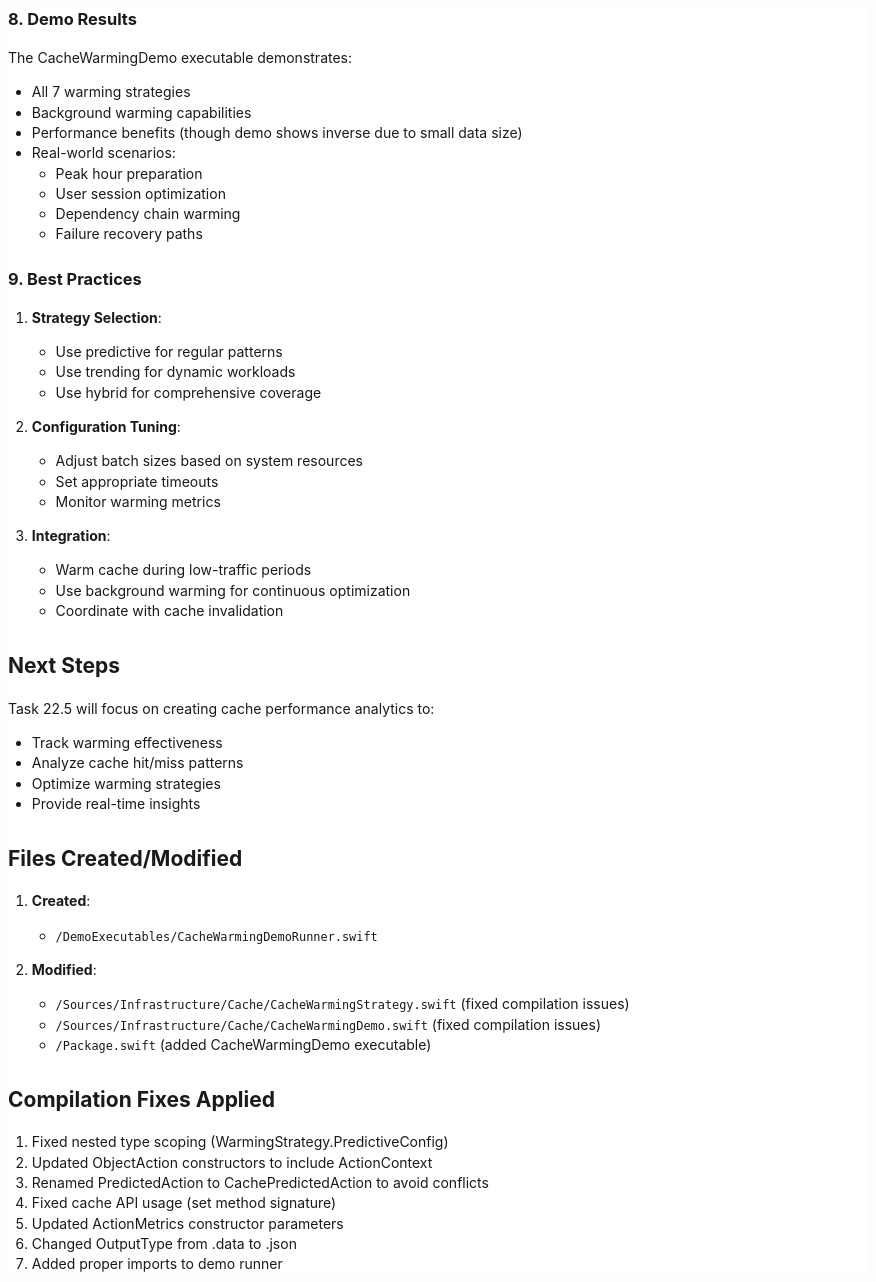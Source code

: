 ### 8. Demo Results

The CacheWarmingDemo executable demonstrates:
- All 7 warming strategies
- Background warming capabilities
- Performance benefits (though demo shows inverse due to small data size)
- Real-world scenarios:
  - Peak hour preparation
  - User session optimization
  - Dependency chain warming
  - Failure recovery paths

### 9. Best Practices

1. **Strategy Selection**:
   - Use predictive for regular patterns
   - Use trending for dynamic workloads
   - Use hybrid for comprehensive coverage

2. **Configuration Tuning**:
   - Adjust batch sizes based on system resources
   - Set appropriate timeouts
   - Monitor warming metrics

3. **Integration**:
   - Warm cache during low-traffic periods
   - Use background warming for continuous optimization
   - Coordinate with cache invalidation

## Next Steps

Task 22.5 will focus on creating cache performance analytics to:
- Track warming effectiveness
- Analyze cache hit/miss patterns
- Optimize warming strategies
- Provide real-time insights

## Files Created/Modified

1. **Created**:
   - `/DemoExecutables/CacheWarmingDemoRunner.swift`

2. **Modified**:
   - `/Sources/Infrastructure/Cache/CacheWarmingStrategy.swift` (fixed compilation issues)
   - `/Sources/Infrastructure/Cache/CacheWarmingDemo.swift` (fixed compilation issues)
   - `/Package.swift` (added CacheWarmingDemo executable)

## Compilation Fixes Applied

1. Fixed nested type scoping (WarmingStrategy.PredictiveConfig)
2. Updated ObjectAction constructors to include ActionContext
3. Renamed PredictedAction to CachePredictedAction to avoid conflicts
4. Fixed cache API usage (set method signature)
5. Updated ActionMetrics constructor parameters
6. Changed OutputType from .data to .json
7. Added proper imports to demo runner
